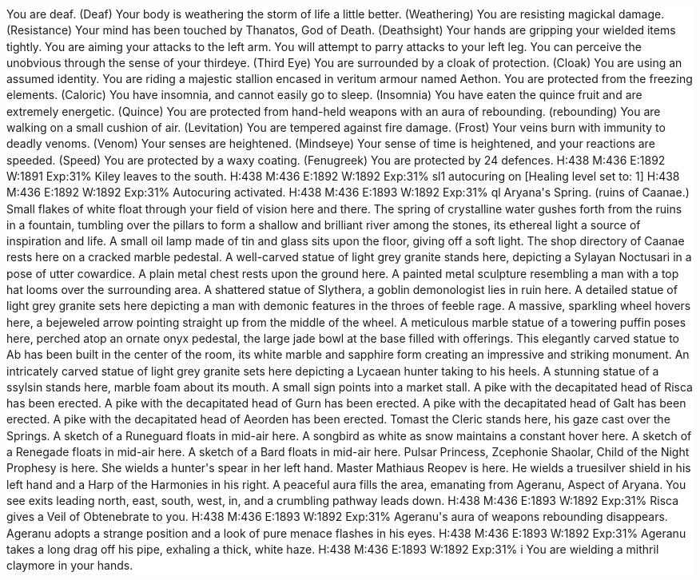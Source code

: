 You are deaf. (Deaf)
Your body is weathering the storm of life a little better. (Weathering)
You are resisting magickal damage. (Resistance)
Your mind has been touched by Thanatos, God of Death. (Deathsight)
Your hands are gripping your wielded items tightly.
You are aiming your attacks to the left arm.
You will attempt to parry attacks to your left leg.
You can perceive the unobvious through the sense of your thirdeye. (Third Eye)
You are surrounded by a cloak of protection. (Cloak)
You are using an assumed identity.
You are riding a majestic stallion encased in veritum armour named Aethon.
You are protected from the freezing elements. (Caloric)
You have insomnia, and cannot easily go to sleep. (Insomnia)
You have eaten the quince fruit and are extremely energetic. (Quince)
You are protected from hand-held weapons with an aura of rebounding. (rebounding)
You are walking on a small cushion of air. (Levitation)
You are tempered against fire damage. (Frost)
Your veins burn with immunity to deadly venoms. (Venom)
Your senses are heightened. (Mindseye)
Your sense of time is heightened, and your reactions are speeded. (Speed)
You are protected by a waxy coating. (Fenugreek)
You are protected by 24 defences.
H:438 M:436 E:1892 W:1891 Exp:31% <eb> <db>
Kiley leaves to the south.
H:438 M:436 E:1892 W:1892 Exp:31% <eb> <db>sl1
autocuring on
[Healing level set to: 1]
H:438 M:436 E:1892 W:1892 Exp:31% <eb> <db>Autocuring activated.
H:438 M:436 E:1893 W:1892 Exp:31% <eb> <db>ql
Aryana's Spring. (ruins of Caanae.)
Small flakes of white float through your field of vision here and there. The spring of crystalline water gushes forth from the ruins in a fountain, tumbling over the pillars to form a shallow and brilliant river among the stones, its ethereal light a source of inspiration and life. A small oil lamp made of tin and glass sits upon the floor, giving off a soft light. The shop directory of Caanae rests here on a cracked marble pedestal. A well-carved statue of light grey granite stands here, depicting a Sylayan Noctusari in a pose of utter cowardice. A plain metal chest rests upon the ground here. A painted metal sculpture resembling a man with a top hat looms over the surrounding area. A shattered statue of Slythera, a goblin demonologist lies in ruin here. A detailed statue of light grey granite sets here depicting a man with demonic features in the throes of feeble rage. A massive, sparkling wheel hovers here, a bejeweled arrow pointing straight up from the middle of the wheel. A meticulous marble statue of a towering puffin poses here, perched atop an ornate onyx pedestal, the large jade bowl at the base filled with offerings. This elegantly carved statue to Ab has been built in the center of the room, its white marble and sapphire form creating an impressive and striking monument. An intricately carved statue of light grey granite sets here depicting a Lycaean hunter taking to his heels. A stunning statue of a ssylsin stands here, marble foam about its mouth. A small sign points into a market stall. A pike with the decapitated head of Risca has been erected. A pike with the decapitated head of Gurn has been erected. A pike with the decapitated head of Galt has been erected. A pike with the decapitated head of Aeorden has been erected. Tomast the Cleric stands here, his gaze cast over the Springs. A sketch of a Runeguard floats in mid-air here. A songbird as white as snow maintains a constant hover here. A sketch of a Renegade floats in mid-air here. A sketch of a Bard floats in mid-air here. Pulsar Princess, Zcephonie Shaolar, Child of the Night Prophesy is here. She wields a hunter's spear in her left hand. Master Mathiaus Reopev is here. He wields a truesilver shield in his left hand and a Harp of the Harmonies in his right. A peaceful aura fills the area, emanating from Ageranu, Aspect of Aryana.
You see exits leading north, east, south, west, in, and a crumbling pathway leads down.
H:438 M:436 E:1893 W:1892 Exp:31% <eb> <db>
Risca gives a Veil of Obtenebrate to you.
H:438 M:436 E:1893 W:1892 Exp:31% <eb> <db>
Ageranu's aura of weapons rebounding disappears.
Ageranu adopts a strange position and a look of pure menace flashes in his eyes.
H:438 M:436 E:1893 W:1892 Exp:31% <eb> <db>
Ageranu takes a long drag off his pipe, exhaling a thick, white haze.
H:438 M:436 E:1893 W:1892 Exp:31% <eb> <db>i
You are wielding a mithril claymore in your hands.